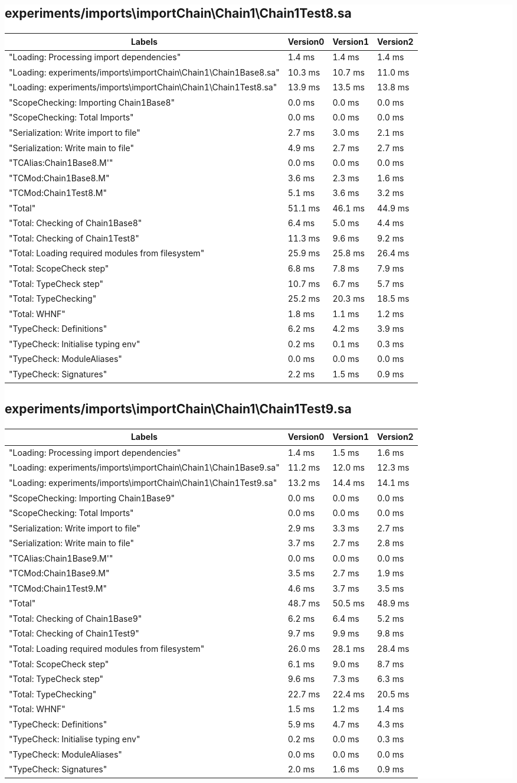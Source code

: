 ## experiments/imports\importChain\Chain1\Chain1Test8.sa

Labels|Version0|Version1|Version2
---|---|---|---
"Loading: Processing import dependencies"|1.4 ms|1.4 ms|1.4 ms
"Loading: experiments/imports\\importChain\\Chain1\\Chain1Base8.sa"|10.3 ms|10.7 ms|11.0 ms
"Loading: experiments/imports\\importChain\\Chain1\\Chain1Test8.sa"|13.9 ms|13.5 ms|13.8 ms
"ScopeChecking: Importing Chain1Base8"|0.0 ms|0.0 ms|0.0 ms
"ScopeChecking: Total Imports"|0.0 ms|0.0 ms|0.0 ms
"Serialization: Write import to file"|2.7 ms|3.0 ms|2.1 ms
"Serialization: Write main to file"|4.9 ms|2.7 ms|2.7 ms
"TCAlias:Chain1Base8.M'"|0.0 ms|0.0 ms|0.0 ms
"TCMod:Chain1Base8.M"|3.6 ms|2.3 ms|1.6 ms
"TCMod:Chain1Test8.M"|5.1 ms|3.6 ms|3.2 ms
"Total"|51.1 ms|46.1 ms|44.9 ms
"Total: Checking of Chain1Base8"|6.4 ms|5.0 ms|4.4 ms
"Total: Checking of Chain1Test8"|11.3 ms|9.6 ms|9.2 ms
"Total: Loading required modules from filesystem"|25.9 ms|25.8 ms|26.4 ms
"Total: ScopeCheck step"|6.8 ms|7.8 ms|7.9 ms
"Total: TypeCheck step"|10.7 ms|6.7 ms|5.7 ms
"Total: TypeChecking"|25.2 ms|20.3 ms|18.5 ms
"Total: WHNF"|1.8 ms|1.1 ms|1.2 ms
"TypeCheck: Definitions"|6.2 ms|4.2 ms|3.9 ms
"TypeCheck: Initialise typing env"|0.2 ms|0.1 ms|0.3 ms
"TypeCheck: ModuleAliases"|0.0 ms|0.0 ms|0.0 ms
"TypeCheck: Signatures"|2.2 ms|1.5 ms|0.9 ms

## experiments/imports\importChain\Chain1\Chain1Test9.sa

Labels|Version0|Version1|Version2
---|---|---|---
"Loading: Processing import dependencies"|1.4 ms|1.5 ms|1.6 ms
"Loading: experiments/imports\\importChain\\Chain1\\Chain1Base9.sa"|11.2 ms|12.0 ms|12.3 ms
"Loading: experiments/imports\\importChain\\Chain1\\Chain1Test9.sa"|13.2 ms|14.4 ms|14.1 ms
"ScopeChecking: Importing Chain1Base9"|0.0 ms|0.0 ms|0.0 ms
"ScopeChecking: Total Imports"|0.0 ms|0.0 ms|0.0 ms
"Serialization: Write import to file"|2.9 ms|3.3 ms|2.7 ms
"Serialization: Write main to file"|3.7 ms|2.7 ms|2.8 ms
"TCAlias:Chain1Base9.M'"|0.0 ms|0.0 ms|0.0 ms
"TCMod:Chain1Base9.M"|3.5 ms|2.7 ms|1.9 ms
"TCMod:Chain1Test9.M"|4.6 ms|3.7 ms|3.5 ms
"Total"|48.7 ms|50.5 ms|48.9 ms
"Total: Checking of Chain1Base9"|6.2 ms|6.4 ms|5.2 ms
"Total: Checking of Chain1Test9"|9.7 ms|9.9 ms|9.8 ms
"Total: Loading required modules from filesystem"|26.0 ms|28.1 ms|28.4 ms
"Total: ScopeCheck step"|6.1 ms|9.0 ms|8.7 ms
"Total: TypeCheck step"|9.6 ms|7.3 ms|6.3 ms
"Total: TypeChecking"|22.7 ms|22.4 ms|20.5 ms
"Total: WHNF"|1.5 ms|1.2 ms|1.4 ms
"TypeCheck: Definitions"|5.9 ms|4.7 ms|4.3 ms
"TypeCheck: Initialise typing env"|0.2 ms|0.0 ms|0.3 ms
"TypeCheck: ModuleAliases"|0.0 ms|0.0 ms|0.0 ms
"TypeCheck: Signatures"|2.0 ms|1.6 ms|0.9 ms


